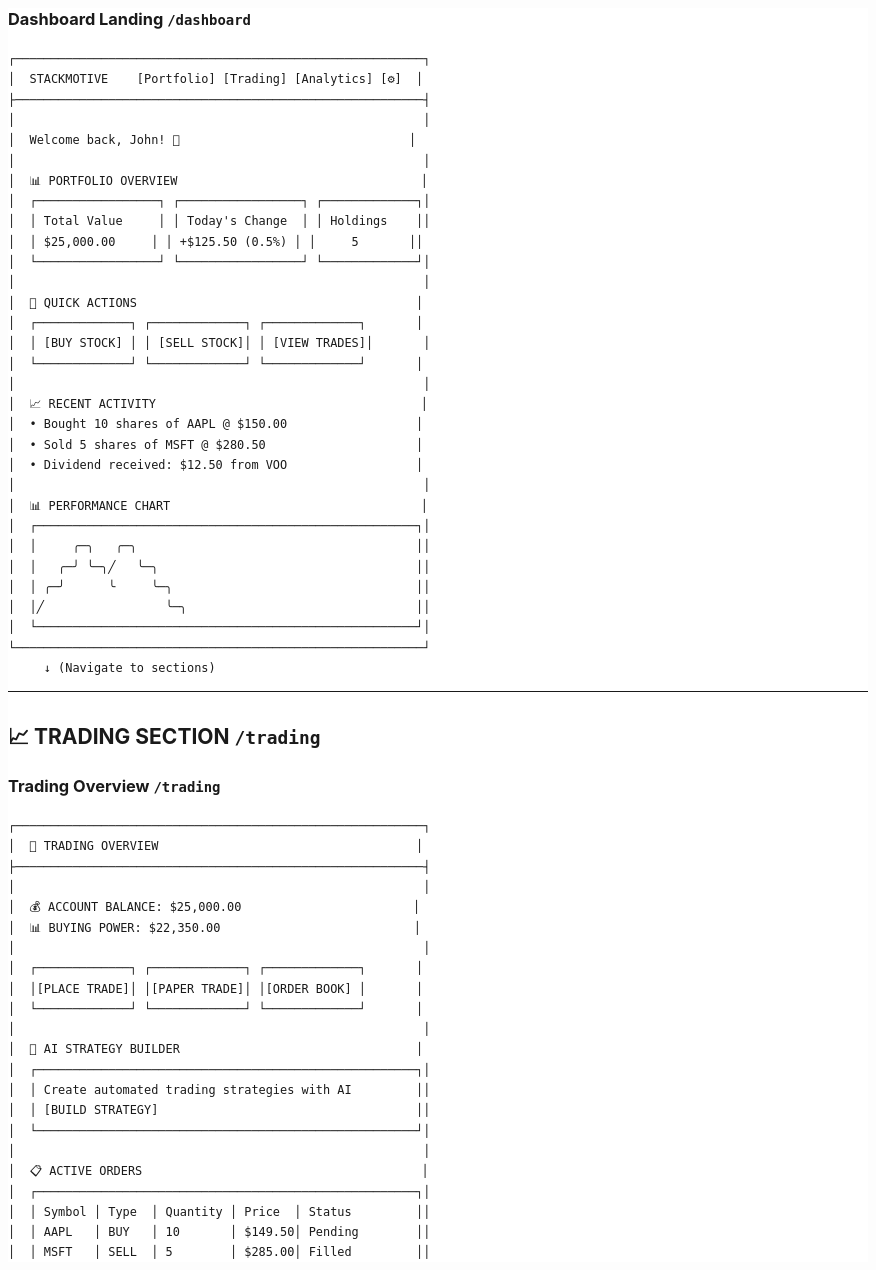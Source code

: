 ### **Dashboard Landing** `/dashboard`
```
┌─────────────────────────────────────────────────────────┐
│  STACKMOTIVE    [Portfolio] [Trading] [Analytics] [⚙️]  │
├─────────────────────────────────────────────────────────┤
│                                                         │
│  Welcome back, John! 👋                                │
│                                                         │
│  📊 PORTFOLIO OVERVIEW                                  │
│  ┌─────────────────┐ ┌─────────────────┐ ┌─────────────┐│
│  │ Total Value     │ │ Today's Change  │ │ Holdings    ││
│  │ $25,000.00     │ │ +$125.50 (0.5%) │ │     5       ││
│  └─────────────────┘ └─────────────────┘ └─────────────┘│
│                                                         │
│  🔄 QUICK ACTIONS                                       │
│  ┌─────────────┐ ┌─────────────┐ ┌─────────────┐       │
│  │ [BUY STOCK] │ │ [SELL STOCK]│ │ [VIEW TRADES]│       │
│  └─────────────┘ └─────────────┘ └─────────────┘       │
│                                                         │
│  📈 RECENT ACTIVITY                                     │
│  • Bought 10 shares of AAPL @ $150.00                  │
│  • Sold 5 shares of MSFT @ $280.50                     │
│  • Dividend received: $12.50 from VOO                  │
│                                                         │
│  📊 PERFORMANCE CHART                                   │
│  ┌─────────────────────────────────────────────────────┐│
│  │     ╭─╮   ╭─╮                                       ││
│  │   ╭─╯ ╰─╮╱   ╰─╮                                    ││
│  │ ╭─╯      ╰     ╰─╮                                  ││
│  │╱                 ╰─╮                                ││
│  └─────────────────────────────────────────────────────┘│
└─────────────────────────────────────────────────────────┘
     ↓ (Navigate to sections)
```

---

## 📈 **TRADING SECTION** `/trading`

### **Trading Overview** `/trading`
```
┌─────────────────────────────────────────────────────────┐
│  🔄 TRADING OVERVIEW                                    │
├─────────────────────────────────────────────────────────┤
│                                                         │
│  💰 ACCOUNT BALANCE: $25,000.00                        │
│  📊 BUYING POWER: $22,350.00                           │
│                                                         │
│  ┌─────────────┐ ┌─────────────┐ ┌─────────────┐       │
│  │[PLACE TRADE]│ │[PAPER TRADE]│ │[ORDER BOOK] │       │
│  └─────────────┘ └─────────────┘ └─────────────┘       │
│                                                         │
│  🎯 AI STRATEGY BUILDER                                 │
│  ┌─────────────────────────────────────────────────────┐│
│  │ Create automated trading strategies with AI         ││
│  │ [BUILD STRATEGY]                                    ││
│  └─────────────────────────────────────────────────────┘│
│                                                         │
│  📋 ACTIVE ORDERS                                       │
│  ┌─────────────────────────────────────────────────────┐│
│  │ Symbol │ Type  │ Quantity │ Price  │ Status         ││
│  │ AAPL   │ BUY   │ 10       │ $149.50│ Pending        ││
│  │ MSFT   │ SELL  │ 5        │ $285.00│ Filled         ││
```